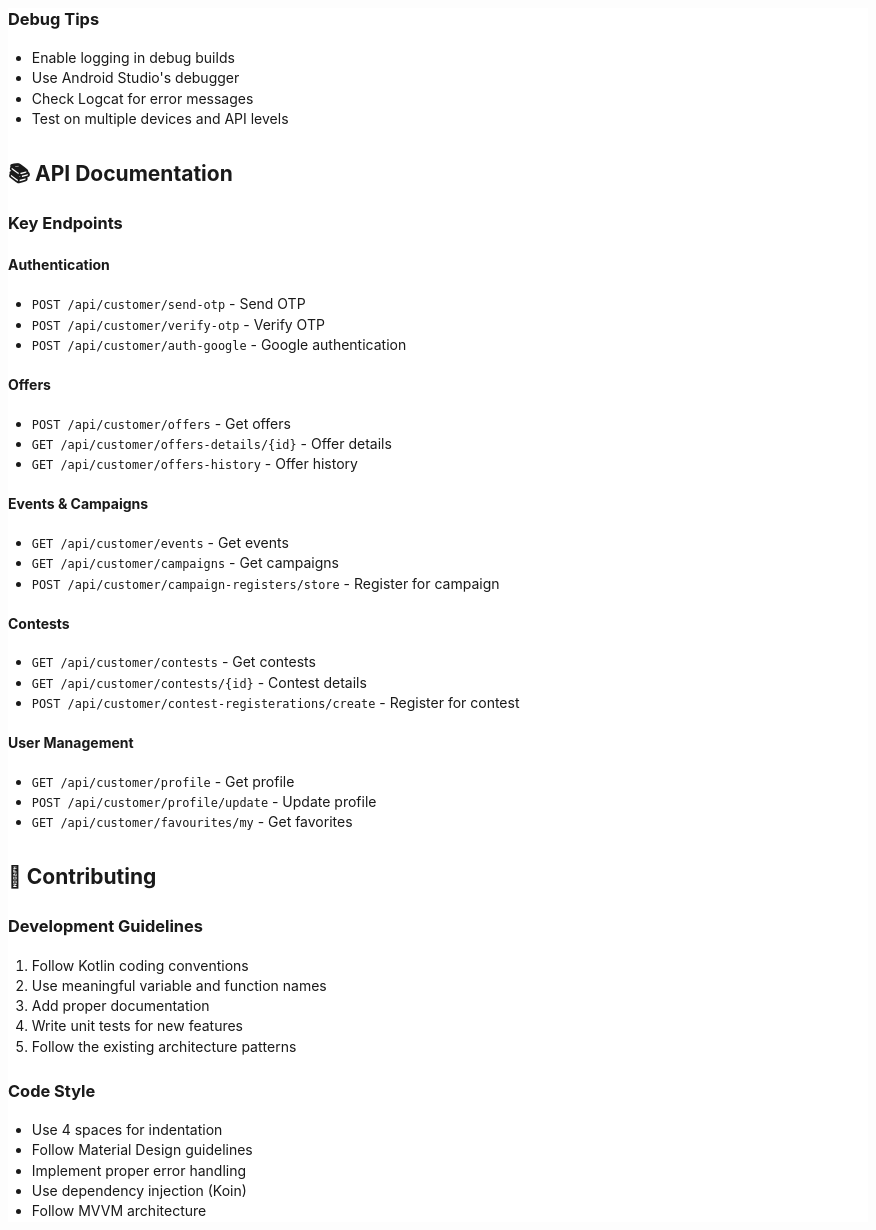 ### Debug Tips
- Enable logging in debug builds
- Use Android Studio's debugger
- Check Logcat for error messages
- Test on multiple devices and API levels

## 📚 API Documentation

### Key Endpoints

#### Authentication
- `POST /api/customer/send-otp` - Send OTP
- `POST /api/customer/verify-otp` - Verify OTP
- `POST /api/customer/auth-google` - Google authentication

#### Offers
- `POST /api/customer/offers` - Get offers
- `GET /api/customer/offers-details/{id}` - Offer details
- `GET /api/customer/offers-history` - Offer history

#### Events & Campaigns
- `GET /api/customer/events` - Get events
- `GET /api/customer/campaigns` - Get campaigns
- `POST /api/customer/campaign-registers/store` - Register for campaign

#### Contests
- `GET /api/customer/contests` - Get contests
- `GET /api/customer/contests/{id}` - Contest details
- `POST /api/customer/contest-registerations/create` - Register for contest

#### User Management
- `GET /api/customer/profile` - Get profile
- `POST /api/customer/profile/update` - Update profile
- `GET /api/customer/favourites/my` - Get favorites

## 🤝 Contributing

### Development Guidelines
1. Follow Kotlin coding conventions
2. Use meaningful variable and function names
3. Add proper documentation
4. Write unit tests for new features
5. Follow the existing architecture patterns

### Code Style
- Use 4 spaces for indentation
- Follow Material Design guidelines
- Implement proper error handling
- Use dependency injection (Koin)
- Follow MVVM architecture
